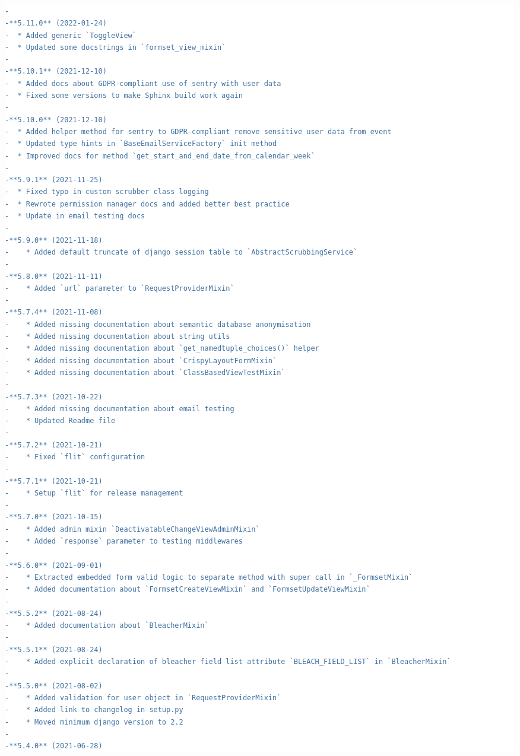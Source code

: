 ```diff
-
-**5.11.0** (2022-01-24)
-  * Added generic `ToggleView`
-  * Updated some docstrings in `formset_view_mixin`
-
-**5.10.1** (2021-12-10)
-  * Added docs about GDPR-compliant use of sentry with user data
-  * Fixed some versions to make Sphinx build work again
-
-**5.10.0** (2021-12-10)
-  * Added helper method for sentry to GDPR-compliant remove sensitive user data from event
-  * Updated type hints in `BaseEmailServiceFactory` init method
-  * Improved docs for method `get_start_and_end_date_from_calendar_week`
-
-**5.9.1** (2021-11-25)
-  * Fixed typo in custom scrubber class logging
-  * Rewrote permission manager docs and added better best practice
-  * Update in email testing docs
-
-**5.9.0** (2021-11-18)
-    * Added default truncate of django session table to `AbstractScrubbingService`
-
-**5.8.0** (2021-11-11)
-    * Added `url` parameter to `RequestProviderMixin`
-
-**5.7.4** (2021-11-08)
-    * Added missing documentation about semantic database anonymisation
-    * Added missing documentation about string utils
-    * Added missing documentation about `get_namedtuple_choices()` helper
-    * Added missing documentation about `CrispyLayoutFormMixin`
-    * Added missing documentation about `ClassBasedViewTestMixin`
-
-**5.7.3** (2021-10-22)
-    * Added missing documentation about email testing
-    * Updated Readme file
-
-**5.7.2** (2021-10-21)
-    * Fixed `flit` configuration
-
-**5.7.1** (2021-10-21)
-    * Setup `flit` for release management
-
-**5.7.0** (2021-10-15)
-    * Added admin mixin `DeactivatableChangeViewAdminMixin`
-    * Added `response` parameter to testing middlewares
-
-**5.6.0** (2021-09-01)
-    * Extracted embedded form valid logic to separate method with super call in `_FormsetMixin`
-    * Added documentation about `FormsetCreateViewMixin` and `FormsetUpdateViewMixin`
-
-**5.5.2** (2021-08-24)
-    * Added documentation about `BleacherMixin`
-
-**5.5.1** (2021-08-24)
-    * Added explicit declaration of bleacher field list attribute `BLEACH_FIELD_LIST` in `BleacherMixin`
-
-**5.5.0** (2021-08-02)
-    * Added validation for user object in `RequestProviderMixin`
-    * Added link to changelog in setup.py
-    * Moved minimum django version to 2.2
-
-**5.4.0** (2021-06-28)
```